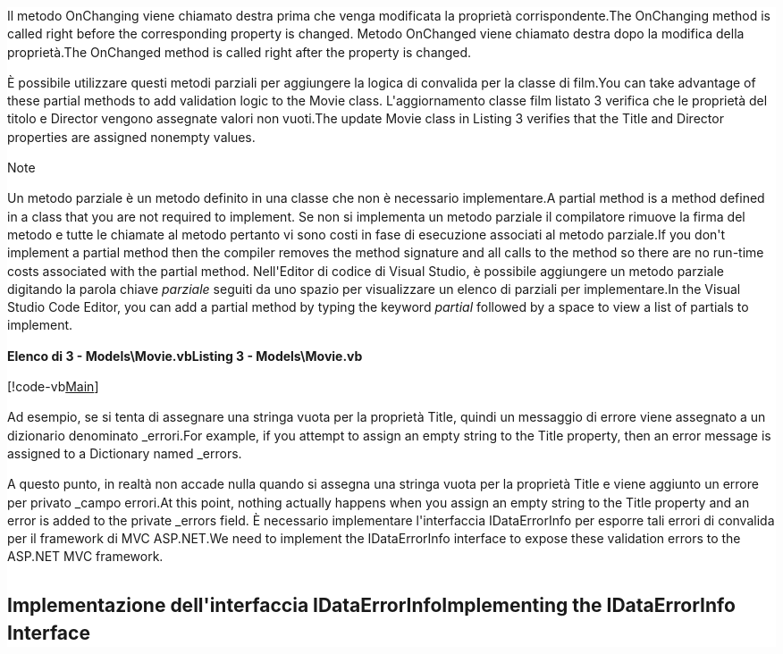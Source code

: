 <span data-ttu-id="2d5fe-167">Il metodo OnChanging viene chiamato destra prima che venga modificata la proprietà corrispondente.</span><span class="sxs-lookup"><span data-stu-id="2d5fe-167">The OnChanging method is called right before the corresponding property is changed.</span></span> <span data-ttu-id="2d5fe-168">Metodo OnChanged viene chiamato destra dopo la modifica della proprietà.</span><span class="sxs-lookup"><span data-stu-id="2d5fe-168">The OnChanged method is called right after the property is changed.</span></span>

<span data-ttu-id="2d5fe-169">È possibile utilizzare questi metodi parziali per aggiungere la logica di convalida per la classe di film.</span><span class="sxs-lookup"><span data-stu-id="2d5fe-169">You can take advantage of these partial methods to add validation logic to the Movie class.</span></span> <span data-ttu-id="2d5fe-170">L'aggiornamento classe film listato 3 verifica che le proprietà del titolo e Director vengono assegnate valori non vuoti.</span><span class="sxs-lookup"><span data-stu-id="2d5fe-170">The update Movie class in Listing 3 verifies that the Title and Director properties are assigned nonempty values.</span></span>

> [!NOTE] 
> 
> <span data-ttu-id="2d5fe-171">Un metodo parziale è un metodo definito in una classe che non è necessario implementare.</span><span class="sxs-lookup"><span data-stu-id="2d5fe-171">A partial method is a method defined in a class that you are not required to implement.</span></span> <span data-ttu-id="2d5fe-172">Se non si implementa un metodo parziale il compilatore rimuove la firma del metodo e tutte le chiamate al metodo pertanto vi sono costi in fase di esecuzione associati al metodo parziale.</span><span class="sxs-lookup"><span data-stu-id="2d5fe-172">If you don't implement a partial method then the compiler removes the method signature and all calls to the method so there are no run-time costs associated with the partial method.</span></span> <span data-ttu-id="2d5fe-173">Nell'Editor di codice di Visual Studio, è possibile aggiungere un metodo parziale digitando la parola chiave *parziale* seguiti da uno spazio per visualizzare un elenco di parziali per implementare.</span><span class="sxs-lookup"><span data-stu-id="2d5fe-173">In the Visual Studio Code Editor, you can add a partial method by typing the keyword *partial* followed by a space to view a list of partials to implement.</span></span>


<span data-ttu-id="2d5fe-174">**Elenco di 3 - Models\Movie.vb**</span><span class="sxs-lookup"><span data-stu-id="2d5fe-174">**Listing 3 - Models\Movie.vb**</span></span>

[!code-vb[Main](validating-with-the-idataerrorinfo-interface-vb/samples/sample4.vb)]

<span data-ttu-id="2d5fe-175">Ad esempio, se si tenta di assegnare una stringa vuota per la proprietà Title, quindi un messaggio di errore viene assegnato a un dizionario denominato \_errori.</span><span class="sxs-lookup"><span data-stu-id="2d5fe-175">For example, if you attempt to assign an empty string to the Title property, then an error message is assigned to a Dictionary named \_errors.</span></span>

<span data-ttu-id="2d5fe-176">A questo punto, in realtà non accade nulla quando si assegna una stringa vuota per la proprietà Title e viene aggiunto un errore per privato \_campo errori.</span><span class="sxs-lookup"><span data-stu-id="2d5fe-176">At this point, nothing actually happens when you assign an empty string to the Title property and an error is added to the private \_errors field.</span></span> <span data-ttu-id="2d5fe-177">È necessario implementare l'interfaccia IDataErrorInfo per esporre tali errori di convalida per il framework di MVC ASP.NET.</span><span class="sxs-lookup"><span data-stu-id="2d5fe-177">We need to implement the IDataErrorInfo interface to expose these validation errors to the ASP.NET MVC framework.</span></span>

## <a name="implementing-the-idataerrorinfo-interface"></a><span data-ttu-id="2d5fe-178">Implementazione dell'interfaccia IDataErrorInfo</span><span class="sxs-lookup"><span data-stu-id="2d5fe-178">Implementing the IDataErrorInfo Interface</span></span>
